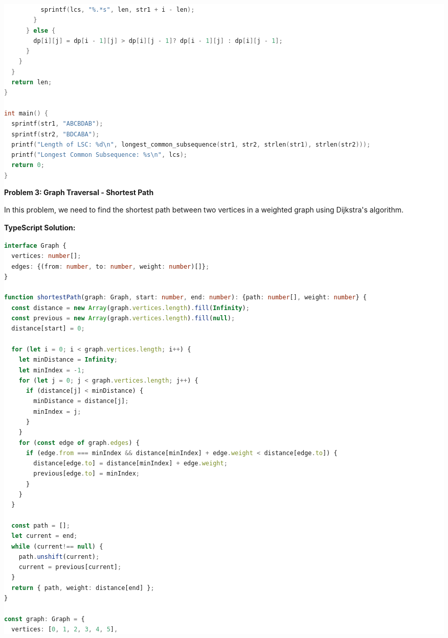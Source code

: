 ```c
          sprintf(lcs, "%.*s", len, str1 + i - len);
        }
      } else {
        dp[i][j] = dp[i - 1][j] > dp[i][j - 1]? dp[i - 1][j] : dp[i][j - 1];
      }
    }
  }
  return len;
}

int main() {
  sprintf(str1, "ABCBDAB");
  sprintf(str2, "BDCABA");
  printf("Length of LSC: %d\n", longest_common_subsequence(str1, str2, strlen(str1), strlen(str2)));
  printf("Longest Common Subsequence: %s\n", lcs);
  return 0;
}
```
**Problem 3: Graph Traversal - Shortest Path**

In this problem, we need to find the shortest path between two vertices in a weighted graph using Dijkstra's algorithm.

**TypeScript Solution:**
```typescript
interface Graph {
  vertices: number[];
  edges: {(from: number, to: number, weight: number)[]};
}

function shortestPath(graph: Graph, start: number, end: number): {path: number[], weight: number} {
  const distance = new Array(graph.vertices.length).fill(Infinity);
  const previous = new Array(graph.vertices.length).fill(null);
  distance[start] = 0;

  for (let i = 0; i < graph.vertices.length; i++) {
    let minDistance = Infinity;
    let minIndex = -1;
    for (let j = 0; j < graph.vertices.length; j++) {
      if (distance[j] < minDistance) {
        minDistance = distance[j];
        minIndex = j;
      }
    }
    for (const edge of graph.edges) {
      if (edge.from === minIndex && distance[minIndex] + edge.weight < distance[edge.to]) {
        distance[edge.to] = distance[minIndex] + edge.weight;
        previous[edge.to] = minIndex;
      }
    }
  }

  const path = [];
  let current = end;
  while (current!== null) {
    path.unshift(current);
    current = previous[current];
  }
  return { path, weight: distance[end] };
}

const graph: Graph = {
  vertices: [0, 1, 2, 3, 4, 5],
```